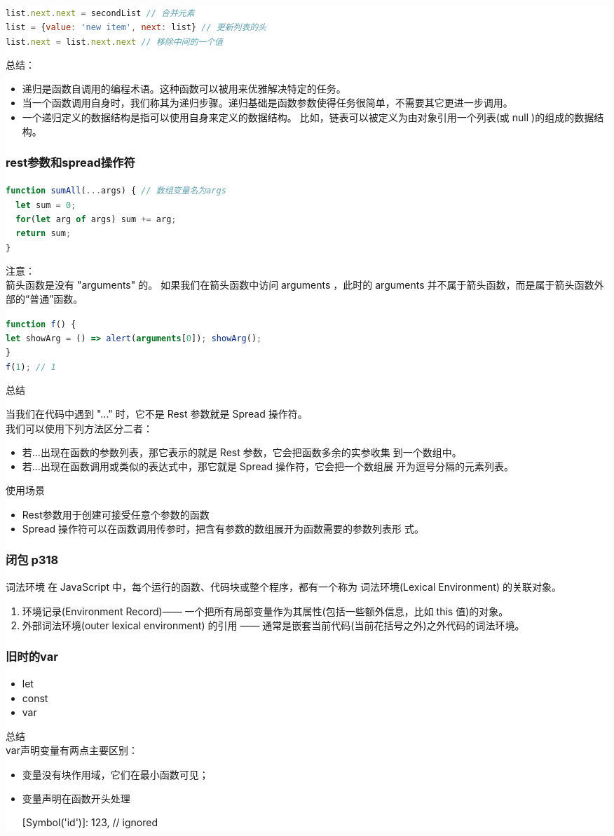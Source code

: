 ```js
list.next.next = secondList // 合并元素
list = {value: 'new item', next: list} // 更新列表的头
list.next = list.next.next // 移除中间的一个值
```

总结： 
* 递归是函数自调用的编程术语。这种函数可以被用来优雅解决特定的任务。
* 当一个函数调用自身时，我们称其为递归步骤。递归基础是函数参数使得任务很简单，不需要其它更进一步调用。
* 一个递归定义的数据结构是指可以使用自身来定义的数据结构。 比如，链表可以被定义为由对象引用一个列表(或 null )的组成的数据结构。

### rest参数和spread操作符

```js
function sumAll(...args) { // 数组变量名为args
  let sum = 0;
  for(let arg of args) sum += arg;
  return sum;
}
```

注意：  
箭头函数是没有 "arguments" 的。
如果我们在箭头函数中访问 arguments ，此时的 arguments 并不属于箭头函数，而是属于箭头函数外部的“普通”函数。
```js
function f() {
let showArg = () => alert(arguments[0]); showArg();
}
f(1); // 1
```
总结 

当我们在代码中遇到 "..." 时，它不是 Rest 参数就是 Spread 操作符。  
我们可以使用下列方法区分二者：
* 若...出现在函数的参数列表，那它表示的就是 Rest 参数，它会把函数多余的实参收集 到一个数组中。
* 若...出现在函数调用或类似的表达式中，那它就是 Spread 操作符，它会把一个数组展 开为逗号分隔的元素列表。  

使用场景  
* Rest参数用于创建可接受任意个参数的函数
* Spread 操作符可以在函数调用传参时，把含有参数的数组展开为函数需要的参数列表形 式。

### 闭包 p318
词法环境  在 JavaScript 中，每个运行的函数、代码块或整个程序，都有一个称为 词法环境(Lexical Environment) 的关联对象。   
1. 环境记录(Environment Record)—— 一个把所有局部变量作为其属性(包括一些额外信息，比如 this 值)的对象。
2. 外部词法环境(outer lexical environment) 的引用 —— 通常是嵌套当前代码(当前花括号之外)之外代码的词法环境。 


### 旧时的var

- let
- const
- var

总结  
var声明变量有两点主要区别：
- 变量没有块作用域，它们在最小函数可见；
- 变量声明在函数开头处理


  [Symbol('id')]: 123, // ignored